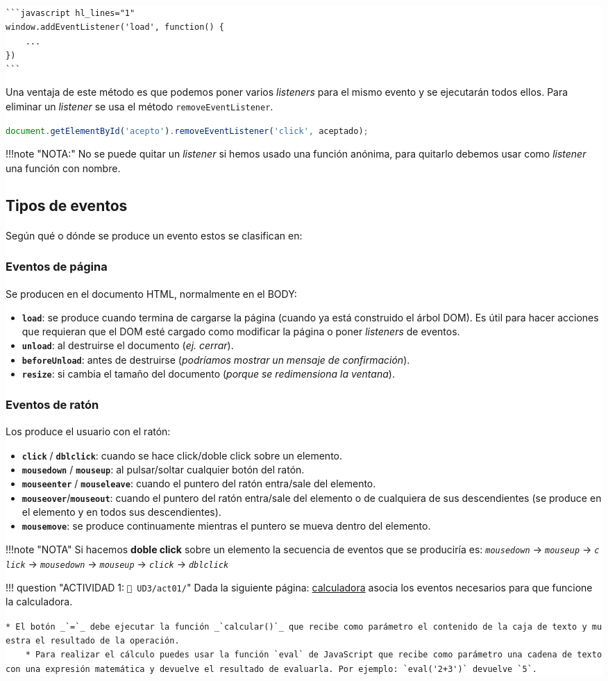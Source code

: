     ```javascript hl_lines="1"
    window.addEventListener('load', function() {
        ...
    })
    ```

Una ventaja de este método es que podemos poner varios _listeners_ para el mismo evento y se ejecutarán todos ellos. Para eliminar un _listener_ se usa el método `removeEventListener`.

```javascript
document.getElementById('acepto').removeEventListener('click', aceptado);
```

!!!note "NOTA:"
    No se puede quitar un _listener_ si hemos usado una función anónima, para quitarlo debemos usar como _listener_ una función con nombre.

## Tipos de eventos

Según qué o dónde se produce un evento estos se clasifican en:

### Eventos de página

Se producen en el documento HTML, normalmente en el BODY:

* **`load`**: se produce cuando termina de cargarse la página (cuando ya está construido el árbol DOM). Es útil para hacer acciones que requieran que el DOM esté cargado como modificar la página o poner _listeners_ de eventos.
* **`unload`**: al destruirse el documento (_ej. cerrar_).
* **`beforeUnload`**: antes de destruirse (_podríamos mostrar un mensaje de confirmación_).
* **`resize`**: si cambia el tamaño del documento (_porque se redimensiona la ventana_).

### Eventos de ratón

Los produce el usuario con el ratón:

* **`click`** / **`dblclick`**: cuando se hace click/doble click sobre un elemento.
* **`mousedown`** / **`mouseup`**: al pulsar/soltar cualquier botón del ratón.
* **`mouseenter`** / **`mouseleave`**: cuando el puntero del ratón entra/sale del elemento.
* **`mouseover`**/**`mouseout`**: cuando el puntero del ratón entra/sale del elemento o de cualquiera de sus descendientes (se produce en el elemento y en todos sus descendientes).
* **`mousemove`**: se produce continuamente mientras el puntero se mueva dentro del elemento.

!!!note "NOTA"
    Si hacemos **doble click** sobre un elemento la secuencia de eventos que se produciría es: _`mousedown`_ -> _`mouseup`_ -> _`click`_ -> _`mousedown`_ -> _`mouseup`_ -> _`click`_ -> _`dblclick`_

!!! question "ACTIVIDAD 1: `📂 UD3/act01/`"
    Dada la siguiente página: [calculadora](./ejercicios/calculadora.html) asocia los eventos necesarios para que funcione la calculadora.
    
    * El botón _`=`_ debe ejecutar la función _`calcular()`_ que recibe como parámetro el contenido de la caja de texto y muestra el resultado de la operación.
        * Para realizar el cálculo puedes usar la función `eval` de JavaScript que recibe como parámetro una cadena de texto con una expresión matemática y devuelve el resultado de evaluarla. Por ejemplo: `eval('2+3')` devuelve `5`.
